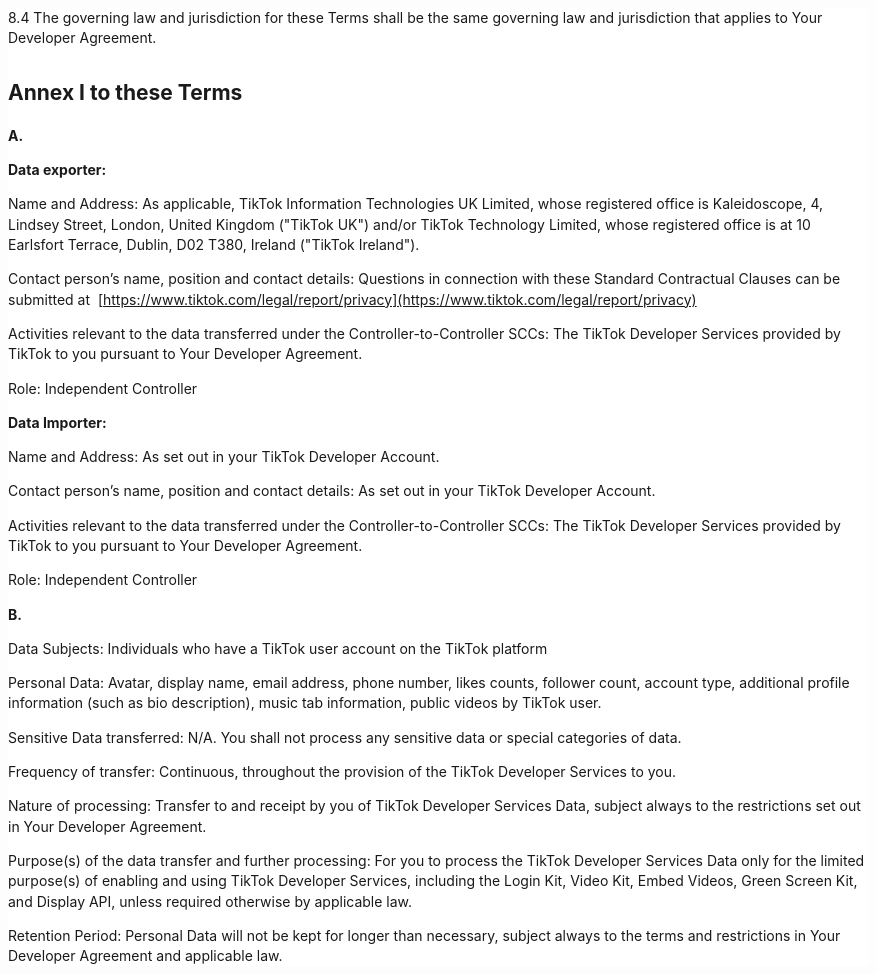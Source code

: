 8.4 The governing law and jurisdiction for these Terms shall be the same governing law and jurisdiction that applies to Your Developer Agreement.

**Annex I to these Terms**
--------------------------

**A.**

**Data exporter:**

Name and Address: As applicable, TikTok Information Technologies UK Limited, whose registered office is Kaleidoscope, 4, Lindsey Street, London, United Kingdom ("TikTok UK") and/or TikTok Technology Limited, whose registered office is at 10 Earlsfort Terrace, Dublin, D02 T380, Ireland ("TikTok Ireland").

Contact person’s name, position and contact details: Questions in connection with these Standard Contractual Clauses can be submitted at  [https://www.tiktok.com/legal/report/privacy](https://www.tiktok.com/legal/report/privacy)

Activities relevant to the data transferred under the Controller-to-Controller SCCs: The TikTok Developer Services provided by TikTok to you pursuant to Your Developer Agreement.

Role: Independent Controller

**Data Importer:**

Name and Address: As set out in your TikTok Developer Account.

Contact person’s name, position and contact details: As set out in your TikTok Developer Account.

Activities relevant to the data transferred under the Controller-to-Controller SCCs: The TikTok Developer Services provided by TikTok to you pursuant to Your Developer Agreement.

Role: Independent Controller

**B.**

Data Subjects: Individuals who have a TikTok user account on the TikTok platform

Personal Data: Avatar, display name, email address, phone number, likes counts, follower count, account type, additional profile information (such as bio description), music tab information, public videos by TikTok user.

Sensitive Data transferred: N/A. You shall not process any sensitive data or special categories of data.

Frequency of transfer: Continuous, throughout the provision of the TikTok Developer Services to you.

Nature of processing: Transfer to and receipt by you of TikTok Developer Services Data, subject always to the restrictions set out in Your Developer Agreement.

Purpose(s) of the data transfer and further processing: For you to process the TikTok Developer Services Data only for the limited purpose(s) of enabling and using TikTok Developer Services, including the Login Kit, Video Kit, Embed Videos, Green Screen Kit, and Display API, unless required otherwise by applicable law.

Retention Period: Personal Data will not be kept for longer than necessary, subject always to the terms and restrictions in Your Developer Agreement and applicable law.
